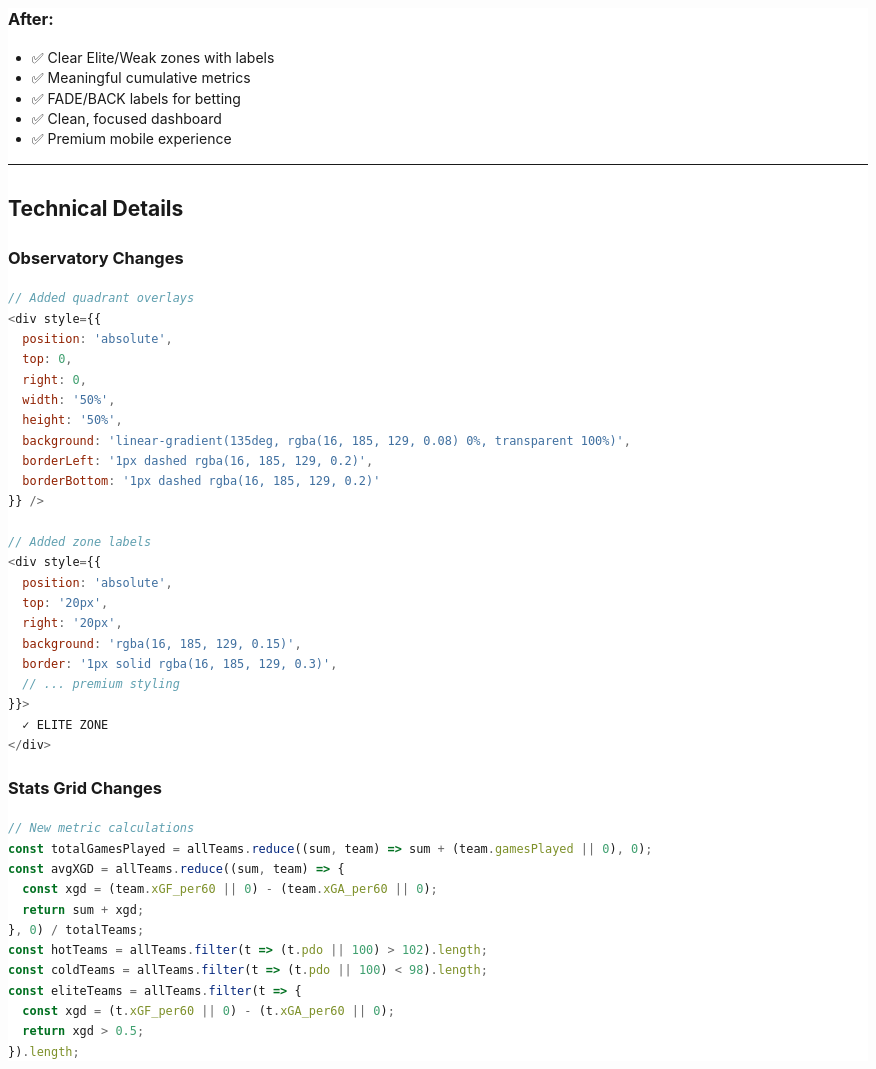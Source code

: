 ### After:
- ✅ Clear Elite/Weak zones with labels
- ✅ Meaningful cumulative metrics
- ✅ FADE/BACK labels for betting
- ✅ Clean, focused dashboard
- ✅ Premium mobile experience

---

## Technical Details

### Observatory Changes
```javascript
// Added quadrant overlays
<div style={{
  position: 'absolute',
  top: 0,
  right: 0,
  width: '50%',
  height: '50%',
  background: 'linear-gradient(135deg, rgba(16, 185, 129, 0.08) 0%, transparent 100%)',
  borderLeft: '1px dashed rgba(16, 185, 129, 0.2)',
  borderBottom: '1px dashed rgba(16, 185, 129, 0.2)'
}} />

// Added zone labels
<div style={{
  position: 'absolute',
  top: '20px',
  right: '20px',
  background: 'rgba(16, 185, 129, 0.15)',
  border: '1px solid rgba(16, 185, 129, 0.3)',
  // ... premium styling
}}>
  ✓ ELITE ZONE
</div>
```

### Stats Grid Changes
```javascript
// New metric calculations
const totalGamesPlayed = allTeams.reduce((sum, team) => sum + (team.gamesPlayed || 0), 0);
const avgXGD = allTeams.reduce((sum, team) => {
  const xgd = (team.xGF_per60 || 0) - (team.xGA_per60 || 0);
  return sum + xgd;
}, 0) / totalTeams;
const hotTeams = allTeams.filter(t => (t.pdo || 100) > 102).length;
const coldTeams = allTeams.filter(t => (t.pdo || 100) < 98).length;
const eliteTeams = allTeams.filter(t => {
  const xgd = (t.xGF_per60 || 0) - (t.xGA_per60 || 0);
  return xgd > 0.5;
}).length;
```
